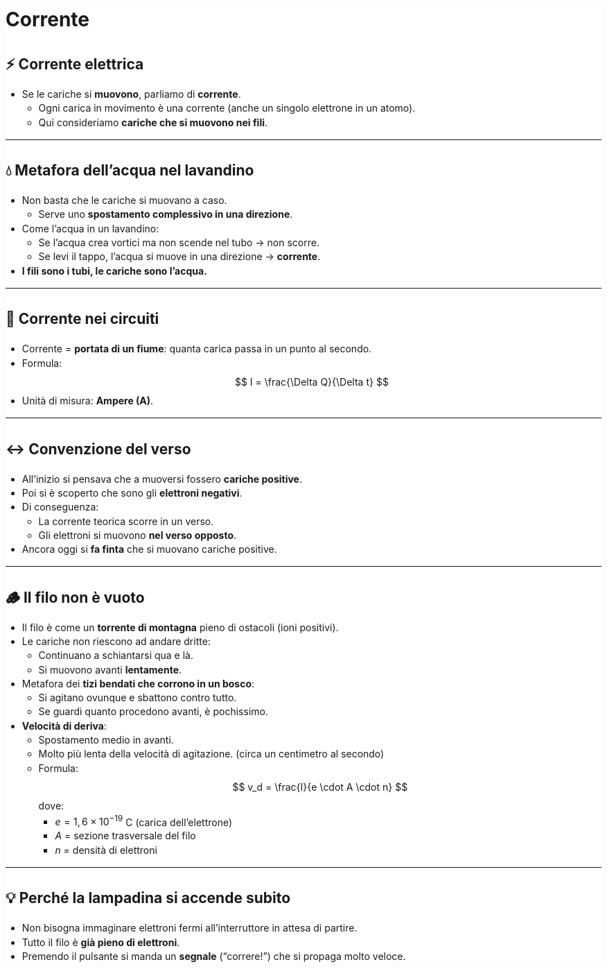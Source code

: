 # Corrente
## ⚡ Corrente elettrica
* Se le cariche si **muovono**, parliamo di **corrente**.
  * Ogni carica in movimento è una corrente (anche un singolo elettrone in un atomo).
  * Qui consideriamo **cariche che si muovono nei fili**.
---
## 💧 Metafora dell’acqua nel lavandino
* Non basta che le cariche si muovano a caso.
  * Serve uno **spostamento complessivo in una direzione**.
* Come l’acqua in un lavandino:
  * Se l’acqua crea vortici ma non scende nel tubo → non scorre.
  * Se levi il tappo, l’acqua si muove in una direzione → **corrente**.
* **I fili sono i tubi, le cariche sono l’acqua.**
---
## 🔢 Corrente nei circuiti
* Corrente = **portata di un fiume**: quanta carica passa in un punto al secondo.
* Formula:
  $$
  I = \frac{\Delta Q}{\Delta t}
  $$
* Unità di misura: **Ampere (A)**.
---
## ↔️ Convenzione del verso
* All’inizio si pensava che a muoversi fossero **cariche positive**.
* Poi si è scoperto che sono gli **elettroni negativi**.
* Di conseguenza:
  * La corrente teorica scorre in un verso.
  * Gli elettroni si muovono **nel verso opposto**.
* Ancora oggi si **fa finta** che si muovano cariche positive.
---
## 🪵 Il filo non è vuoto
* Il filo è come un **torrente di montagna** pieno di ostacoli (ioni positivi).
* Le cariche non riescono ad andare dritte:
  * Continuano a schiantarsi qua e là.
  * Si muovono avanti **lentamente**.
* Metafora dei **tizi bendati che corrono in un bosco**:
  * Si agitano ovunque e sbattono contro tutto.
  * Se guardi quanto procedono avanti, è pochissimo.
* **Velocità di deriva**:
  * Spostamento medio in avanti.
  * Molto più lenta della velocità di agitazione. (circa un centimetro al secondo)
  * Formula:
    $$
    v_d = \frac{I}{e \cdot A \cdot n}
    $$
    dove:
    * $e = 1,6 \times 10^{-19}$ C (carica dell’elettrone)
    * $A$ = sezione trasversale del filo
    * $n$ = densità di elettroni
---
## 💡 Perché la lampadina si accende subito
* Non bisogna immaginare elettroni fermi all’interruttore in attesa di partire.
* Tutto il filo è **già pieno di elettroni**.
* Premendo il pulsante si manda un **segnale** (“correre!”) che si propaga molto veloce.